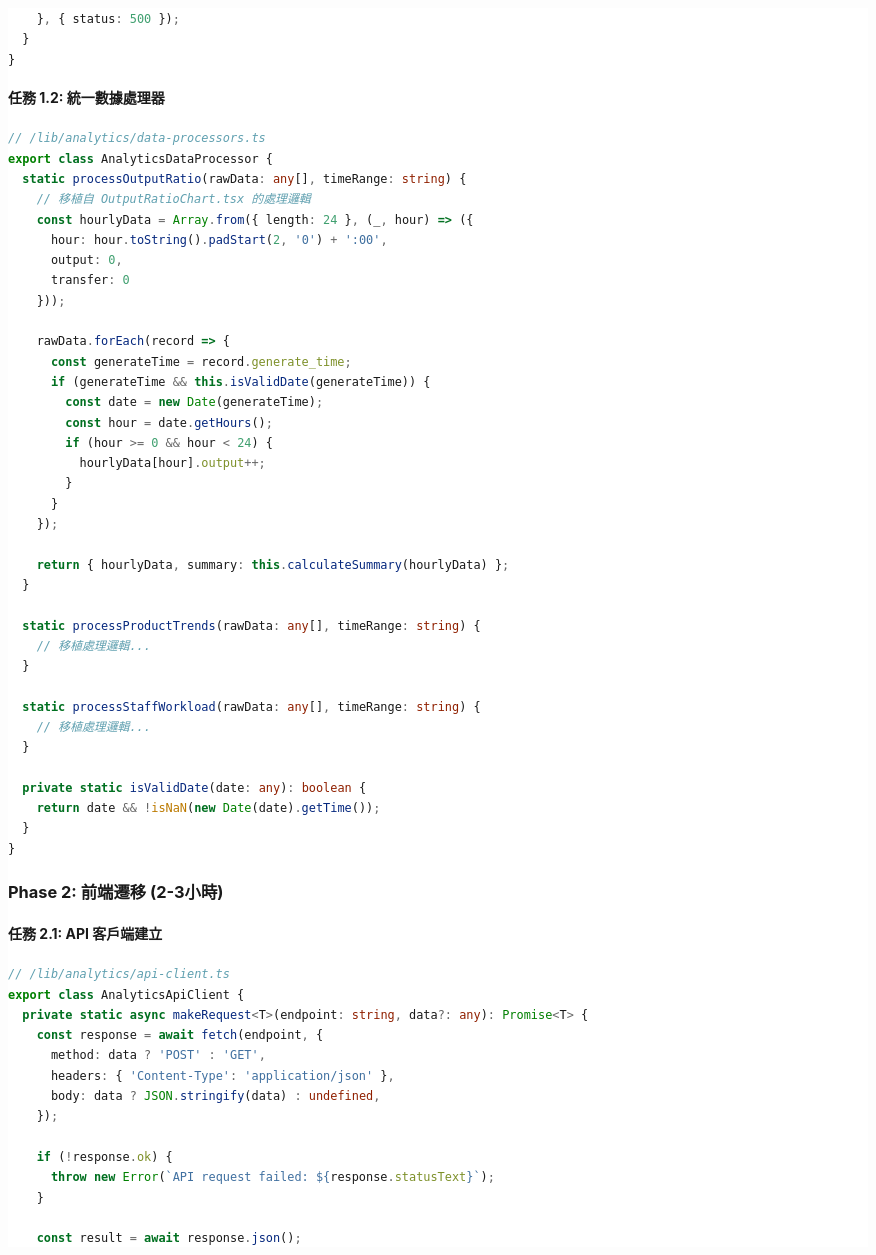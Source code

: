 ```typescript
    }, { status: 500 });
  }
}
```

#### 任務 1.2: 統一數據處理器
```typescript
// /lib/analytics/data-processors.ts
export class AnalyticsDataProcessor {
  static processOutputRatio(rawData: any[], timeRange: string) {
    // 移植自 OutputRatioChart.tsx 的處理邏輯
    const hourlyData = Array.from({ length: 24 }, (_, hour) => ({
      hour: hour.toString().padStart(2, '0') + ':00',
      output: 0,
      transfer: 0
    }));
    
    rawData.forEach(record => {
      const generateTime = record.generate_time;
      if (generateTime && this.isValidDate(generateTime)) {
        const date = new Date(generateTime);
        const hour = date.getHours();
        if (hour >= 0 && hour < 24) {
          hourlyData[hour].output++;
        }
      }
    });
    
    return { hourlyData, summary: this.calculateSummary(hourlyData) };
  }

  static processProductTrends(rawData: any[], timeRange: string) {
    // 移植處理邏輯...
  }

  static processStaffWorkload(rawData: any[], timeRange: string) {
    // 移植處理邏輯...
  }

  private static isValidDate(date: any): boolean {
    return date && !isNaN(new Date(date).getTime());
  }
}
```

### Phase 2: 前端遷移 (2-3小時)

#### 任務 2.1: API 客戶端建立
```typescript
// /lib/analytics/api-client.ts
export class AnalyticsApiClient {
  private static async makeRequest<T>(endpoint: string, data?: any): Promise<T> {
    const response = await fetch(endpoint, {
      method: data ? 'POST' : 'GET',
      headers: { 'Content-Type': 'application/json' },
      body: data ? JSON.stringify(data) : undefined,
    });

    if (!response.ok) {
      throw new Error(`API request failed: ${response.statusText}`);
    }

    const result = await response.json();
```
